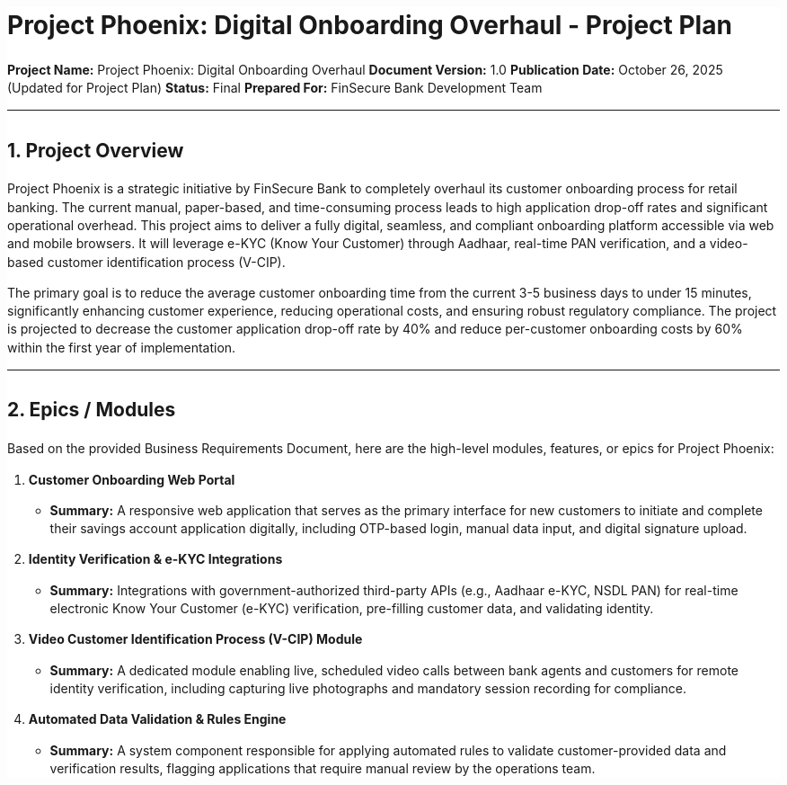 # Project Phoenix: Digital Onboarding Overhaul - Project Plan

**Project Name:** Project Phoenix: Digital Onboarding Overhaul
**Document Version:** 1.0
**Publication Date:** October 26, 2025 (Updated for Project Plan)
**Status:** Final
**Prepared For:** FinSecure Bank Development Team

---

## 1. Project Overview

Project Phoenix is a strategic initiative by FinSecure Bank to completely overhaul its customer onboarding process for retail banking. The current manual, paper-based, and time-consuming process leads to high application drop-off rates and significant operational overhead. This project aims to deliver a fully digital, seamless, and compliant onboarding platform accessible via web and mobile browsers. It will leverage e-KYC (Know Your Customer) through Aadhaar, real-time PAN verification, and a video-based customer identification process (V-CIP).

The primary goal is to reduce the average customer onboarding time from the current 3-5 business days to under 15 minutes, significantly enhancing customer experience, reducing operational costs, and ensuring robust regulatory compliance. The project is projected to decrease the customer application drop-off rate by 40% and reduce per-customer onboarding costs by 60% within the first year of implementation.

---

## 2. Epics / Modules

Based on the provided Business Requirements Document, here are the high-level modules, features, or epics for Project Phoenix:

1.  **Customer Onboarding Web Portal**
    *   **Summary:** A responsive web application that serves as the primary interface for new customers to initiate and complete their savings account application digitally, including OTP-based login, manual data input, and digital signature upload.

2.  **Identity Verification & e-KYC Integrations**
    *   **Summary:** Integrations with government-authorized third-party APIs (e.g., Aadhaar e-KYC, NSDL PAN) for real-time electronic Know Your Customer (e-KYC) verification, pre-filling customer data, and validating identity.

3.  **Video Customer Identification Process (V-CIP) Module**
    *   **Summary:** A dedicated module enabling live, scheduled video calls between bank agents and customers for remote identity verification, including capturing live photographs and mandatory session recording for compliance.

4.  **Automated Data Validation & Rules Engine**
    *   **Summary:** A system component responsible for applying automated rules to validate customer-provided data and verification results, flagging applications that require manual review by the operations team.
